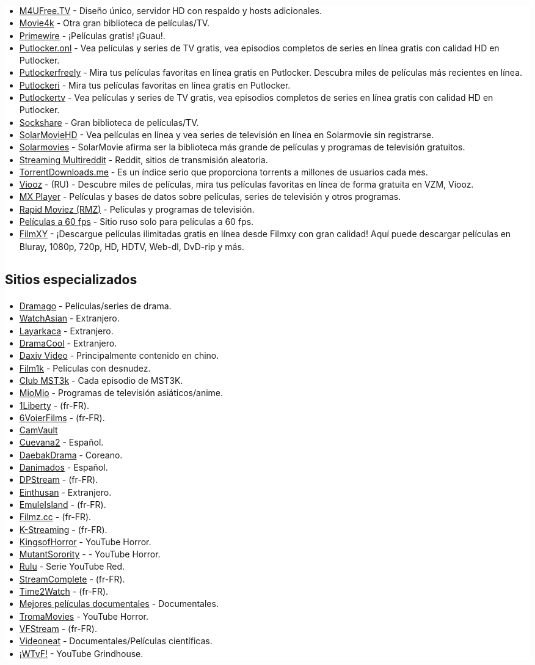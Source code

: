 - [M4UFree.TV](http://m4ufree.tv/) - Diseño único, servidor HD con respaldo y hosts adicionales.
- [Movie4k](https://movie4k.io/) - Otra gran biblioteca de películas/TV.
- [Primewire](http://www.primewire.is/) - ¡Películas gratis! ¡Guau!.
- [Putlocker.onl](https://www3.putlocker.onl/) - Vea películas y series de TV gratis, vea episodios completos de series en línea gratis con calidad HD en Putlocker.
- [Putlockerfreely](https://putlockerfreely.online/) - Mira tus películas favoritas en línea gratis en Putlocker. Descubra miles de películas más recientes en línea.
- [Putlockeri](https://putlockeri.club/) - Mira tus películas favoritas en línea gratis en Putlocker.
- [Putlockertv](https://www3.putlocker.onl/) - Vea películas y series de TV gratis, vea episodios completos de series en línea gratis con calidad HD en Putlocker.
- [Sockshare](http://sockshare.ac/) - Gran biblioteca de películas/TV.
- [SolarMovieHD](https://solarmoviehd.to/) - Vea películas en línea y vea series de televisión en línea en Solarmovie sin registrarse.
- [Solarmovies](https://solamovies.cc/) - SolarMovie afirma ser la biblioteca más grande de películas y programas de televisión gratuitos.
- [Streaming Multireddit](https://www.removeddit.com/user/nbatman/m/streaming/) - Reddit, sitios de transmisión aleatoria.
- [TorrentDownloads.me](https://www.torrentdownloads.me/) - Es un índice serio que proporciona torrents a millones de usuarios cada mes.
- [Viooz](https://vioozgo.org/) - (RU) - Descubre miles de películas, mira tus películas favoritas en línea de forma gratuita en VZM, Viooz.
- [MX Player](https://www.mxplayer.in/) - Películas y bases de datos sobre películas, series de televisión y otros programas.
- [Rapid Moviez (RMZ)](https://rmz.cr/) - Películas y programas de televisión.
- [Películas a 60 fps](https://60-fps.org/) - Sitio ruso solo para películas a 60 fps.
- [FilmXY](https://www.filmxy.one/) - ¡Descargue películas ilimitadas gratis en línea desde Filmxy con gran calidad! Aquí puede descargar películas en Bluray, 1080p, 720p, HD, HDTV, Web-dl, DvD-rip y más.

## Sitios especializados

- [Dramago](http://www.dramago.com/) - Películas/series de drama.
- [WatchAsian](https://www2.watchasian.co/) - Extranjero.
- [Layarkaca](http://layarkaca21.ru/) - Extranjero.
- [DramaCool](http://www1.dramacoolfirst.com/) - Extranjero.
- [Daxiv Video](https://daxiv.com/) - Principalmente contenido en chino.
- [Film1k](http://www.film1k.com/la-bestia-uccide-a-sangue-freddo-1971.html) - Películas con desnudez.
- [Club MST3k](http://www.club-mst3k.com/) - Cada episodio de MST3K.
- [MioMio](http://www.miomio.tv/) - Programas de televisión asiáticos/anime.
- [1Liberty](https://libertyvf.co/) - (fr-FR).
- [6VoierFilms](https://www.voirfilms.mx/) - (fr-FR).
- [CamVault](https://camvault.xyz/login.html)
- [Cuevana2](https://www.cuevana2.com/) - Español.
- [DaebakDrama](https://daebakdrama.com/) - Coreano.
- [Danimados](https://danimados.com/) - Español.
- [DPStream](https://www.dpstream.info/) - (fr-FR).
- [Einthusan](https://einthusan.tv/intro/) - Extranjero.
- [EmuleIsland](https://ww5.emule-island.ru/) - (fr-FR).
- [Filmz.cc](https://www.tfarjo.cc/) - (fr-FR).
- [K-Streaming](https://www2.k-streaming.tv/) - (fr-FR).
- [KingsofHorror](https://www.youtube.com/user/TheKingsofHorror/) - YouTube Horror.
- [MutantSorority](https://www.youtube.com/channel/UCWcF6KTn_sSSJ1AIj1bQmRg) - - YouTube Horror.
- [Rulu](https://www.rulu.co/) - Serie YouTube Red.
- [StreamComplete](https://streamcomplet.xyz/) - (fr-FR).
- [Time2Watch](https://time2watch.in/) - (fr-FR).
- [Mejores películas documentales](https://topdocumentaryfilms.com/) - Documentales.
- [TromaMovies](https://www.youtube.com/channel/UC4O0LNYmaOczcSMHA_FE1Mw) - YouTube Horror.
- [VFStream](https://www.vf-stream.org/) - (fr-FR).
- [Videoneat](https://videoneat.com/) - Documentales/Películas científicas.
- [¡WTvF!](Https://www.youtube.com/channel/UCgzOk7BrZ_REdrDXOhGIGqQ) - YouTube Grindhouse.
